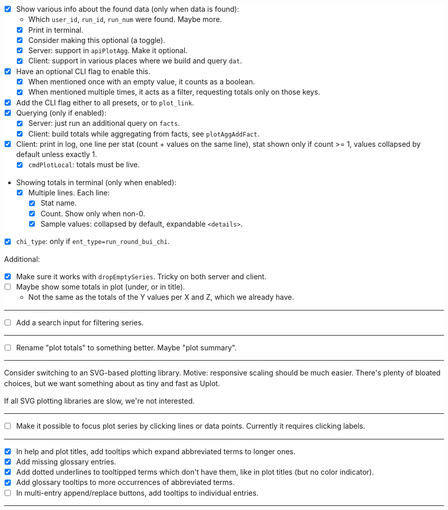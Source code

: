 
* [x] Show various info about the found data (only when data is found):
  * Which `user_id`, `run_id`, `run_num` were found. Maybe more.
  * [x] Print in terminal.
  * [x] Consider making this optional (a toggle).
  * [x] Server: support in `apiPlotAgg`. Make it optional.
  * [x] Client: support in various places where we build and query `dat`.
* [x] Have an optional CLI flag to enable this.
  * [x] When mentioned once with an empty value, it counts as a boolean.
  * [x] When mentioned multiple times, it acts as a filter, requesting totals only on those keys.
* [x] Add the CLI flag either to all presets, or to `plot_link`.
* [x] Querying (only if enabled):
  * [x] Server: just run an additional query on `facts`.
  * [x] Client: build totals while aggregating from facts, see `plotAggAddFact`.
* [x] Client: print in log, one line per stat (count + values on the same line), stat shown only if count >= 1, values collapsed by default unless exactly 1.
  * [x] `cmdPlotLocal`: totals must be live.
* Showing totals in terminal (only when enabled):
  * [x] Multiple lines. Each line:
    * [x] Stat name.
    * [x] Count. Show only when non-0.
    * [x] Sample values: collapsed by default, expandable `<details>`.
* [x] `chi_type`: only if `ent_type=run_round_bui_chi`.

Additional:
* [x] Make sure it works with `dropEmptySeries`. Tricky on both server and client.
* [ ] Maybe show some totals in plot (under, or in title).
  * Not the same as the totals of the Y values per X and Z, which we already have.

---

* [ ] Add a search input for filtering series.

---

* [ ] Rename "plot totals" to something better. Maybe "plot summary".

---

Consider switching to an SVG-based plotting library. Motive: responsive scaling should be much easier. There's plenty of bloated choices, but we want something about as tiny and fast as Uplot.

If all SVG plotting libraries are slow, we're not interested.

---

* [ ] Make it possible to focus plot series by clicking lines or data points. Currently it requires clicking labels.

---

* [x] In help and plot titles, add tooltips which expand abbreviated terms to longer ones.
* [x] Add missing glossary entries.
* [x] Add dotted underlines to tooltipped terms which don't have them, like in plot titles (but no color indicator).
* [x] Add glossary tooltips to more occurrences of abbreviated terms.
* [ ] In multi-entry append/replace buttons, add tooltips to individual entries.

---
